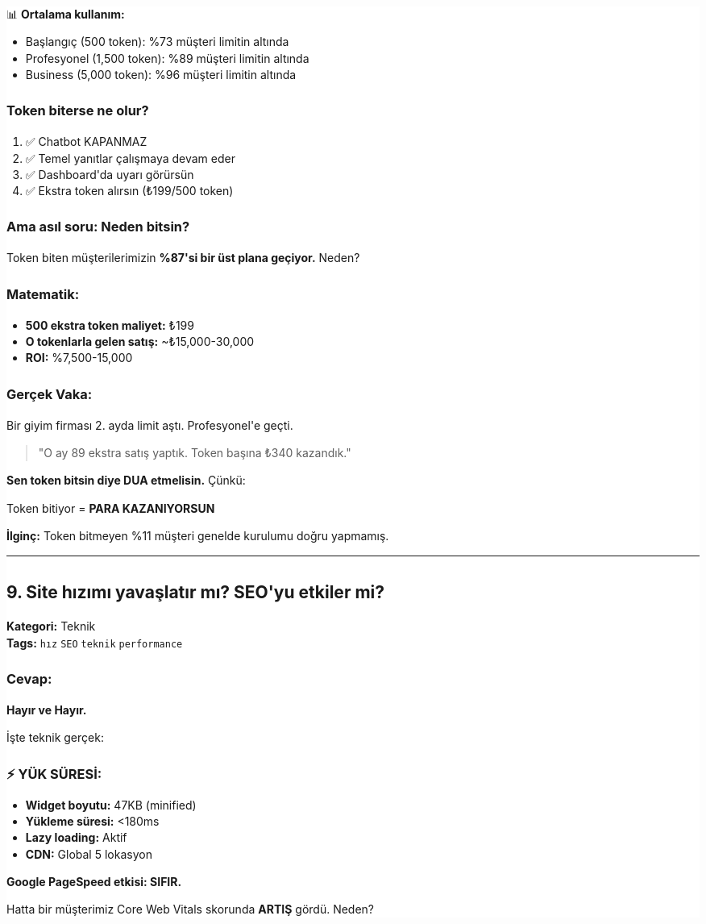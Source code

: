 📊 **Ortalama kullanım:**
- Başlangıç (500 token): %73 müşteri limitin altında
- Profesyonel (1,500 token): %89 müşteri limitin altında
- Business (5,000 token): %96 müşteri limitin altında

### Token biterse ne olur?

1. ✅ Chatbot KAPANMAZ
2. ✅ Temel yanıtlar çalışmaya devam eder
3. ✅ Dashboard'da uyarı görürsün
4. ✅ Ekstra token alırsın (₺199/500 token)

### Ama asıl soru: Neden bitsin?

Token biten müşterilerimizin **%87'si bir üst plana geçiyor.** Neden?

### Matematik:
- **500 ekstra token maliyet:** ₺199
- **O tokenlarla gelen satış:** ~₺15,000-30,000
- **ROI:** %7,500-15,000

### Gerçek Vaka:
Bir giyim firması 2. ayda limit aştı. Profesyonel'e geçti.

> "O ay 89 ekstra satış yaptık. Token başına ₺340 kazandık."

**Sen token bitsin diye DUA etmelisin.** Çünkü:

Token bitiyor = **PARA KAZANIYORSUN**

**İlginç:** Token bitmeyen %11 müşteri genelde kurulumu doğru yapmamış.

---

## 9. Site hızımı yavaşlatır mı? SEO'yu etkiler mi?

**Kategori:** Teknik  
**Tags:** `hız` `SEO` `teknik` `performance`

### Cevap:

**Hayır ve Hayır.**

İşte teknik gerçek:

### ⚡ YÜK SÜRESİ:
- **Widget boyutu:** 47KB (minified)
- **Yükleme süresi:** <180ms
- **Lazy loading:** Aktif
- **CDN:** Global 5 lokasyon

**Google PageSpeed etkisi: SIFIR.**

Hatta bir müşterimiz Core Web Vitals skorunda **ARTIŞ** gördü. Neden?
